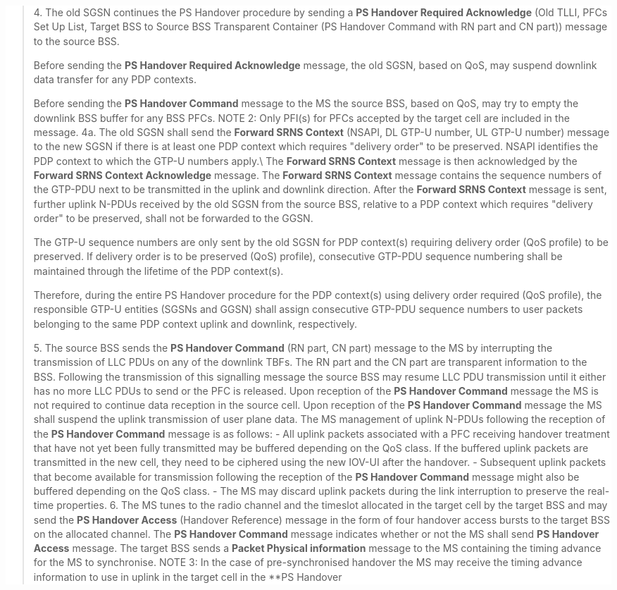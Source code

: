 >
> 4\. The old SGSN continues the PS Handover procedure by sending a **PS
> Handover Required Acknowledge** (Old TLLI, PFCs Set Up List, Target BSS to
> Source BSS Transparent Container (PS Handover Command with RN part and CN
> part)) message to the source BSS.
>
> Before sending the **PS Handover Required Acknowledge** message, the old
> SGSN, based on QoS, may suspend downlink data transfer for any PDP contexts.
>
> Before sending the **PS Handover Command** message to the MS the source BSS,
> based on QoS, may try to empty the downlink BSS buffer for any BSS PFCs.
NOTE 2: Only PFI(s) for PFCs accepted by the target cell are included in the
message.
> 4a. The old SGSN shall send the **Forward SRNS Context** (NSAPI, DL GTP-U
> number, UL GTP-U number) message to the new SGSN if there is at least one
> PDP context which requires \"delivery order\" to be preserved. NSAPI
> identifies the PDP context to which the GTP-U numbers apply.\ The **Forward
> SRNS Context** message is then acknowledged by the **Forward SRNS Context
> Acknowledge** message. The **Forward SRNS Context** message contains the
> sequence numbers of the GTP-PDU next to be transmitted in the uplink and
> downlink direction. After the **Forward SRNS Context** message is sent,
> further uplink N-PDUs received by the old SGSN from the source BSS, relative
> to a PDP context which requires \"delivery order\" to be preserved, shall
> not be forwarded to the GGSN.
>
> The GTP-U sequence numbers are only sent by the old SGSN for PDP context(s)
> requiring delivery order (QoS profile) to be preserved. If delivery order is
> to be preserved (QoS) profile), consecutive GTP-PDU sequence numbering shall
> be maintained through the lifetime of the PDP context(s).
>
> Therefore, during the entire PS Handover procedure for the PDP context(s)
> using delivery order required (QoS profile), the responsible GTP-U entities
> (SGSNs and GGSN) shall assign consecutive GTP-PDU sequence numbers to user
> packets belonging to the same PDP context uplink and downlink, respectively.
>
> 5\. The source BSS sends the **PS Handover Command** (RN part, CN part)
> message to the MS by interrupting the transmission of LLC PDUs on any of the
> downlink TBFs. The RN part and the CN part are transparent information to
> the BSS. Following the transmission of this signalling message the source
> BSS may resume LLC PDU transmission until it either has no more LLC PDUs to
> send or the PFC is released. Upon reception of the **PS Handover Command**
> message the MS is not required to continue data reception in the source
> cell. Upon reception of the **PS Handover Command** message the MS shall
> suspend the uplink transmission of user plane data. The MS management of
> uplink N-PDUs following the reception of the **PS Handover Command** message
> is as follows:
\- All uplink packets associated with a PFC receiving handover treatment that
have not yet been fully transmitted may be buffered depending on the QoS
class. If the buffered uplink packets are transmitted in the new cell, they
need to be ciphered using the new IOV-UI after the handover.
\- Subsequent uplink packets that become available for transmission following
the reception of the **PS Handover Command** message might also be buffered
depending on the QoS class.
\- The MS may discard uplink packets during the link interruption to preserve
the real-time properties.
> 6\. The MS tunes to the radio channel and the timeslot allocated in the
> target cell by the target BSS and may send the **PS Handover Access**
> (Handover Reference) message in the form of four handover access bursts to
> the target BSS on the allocated channel. The **PS Handover Command** message
> indicates whether or not the MS shall send **PS Handover Access** message.
> The target BSS sends a **Packet Physical information** message to the MS
> containing the timing advance for the MS to synchronise.
NOTE 3: In the case of pre-synchronised handover the MS may receive the timing
advance information to use in uplink in the target cell in the **PS Handover